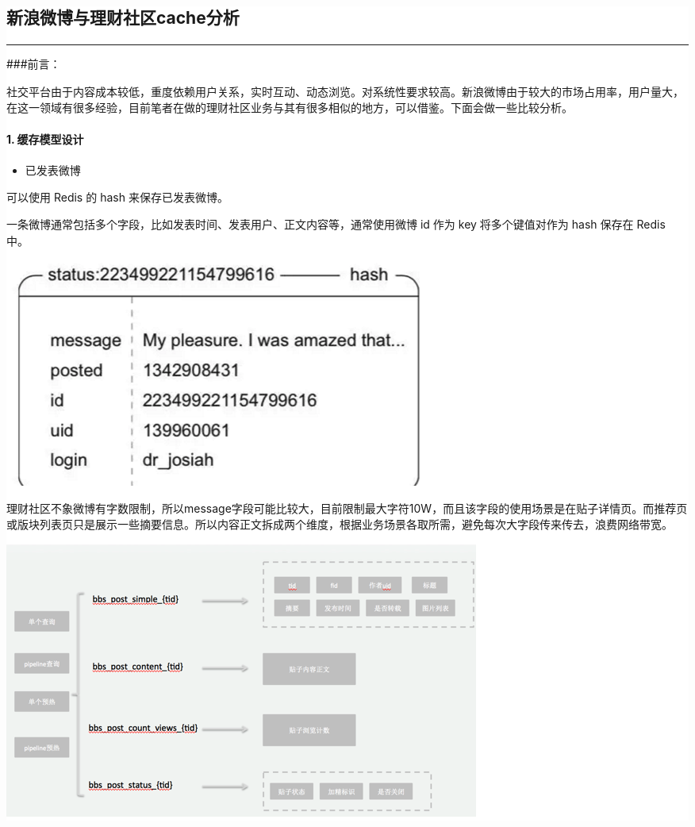 ## 新浪微博与理财社区cache分析

---

###前言：

社交平台由于内容成本较低，重度依赖用户关系，实时互动、动态浏览。对系统性要求较高。新浪微博由于较大的市场占用率，用户量大，在这一领域有很多经验，目前笔者在做的理财社区业务与其有很多相似的地方，可以借鉴。下面会做一些比较分析。

#### 1. 缓存模型设计

* 已发表微博

可以使用 Redis 的 hash 来保存已发表微博。

一条微博通常包括多个字段，比如发表时间、发表用户、正文内容等，通常使用微博 id 作为 key 将多个键值对作为 hash 保存在 Redis 中。

![image](img/Snip20160806_19.png)


理财社区不象微博有字数限制，所以message字段可能比较大，目前限制最大字符10W，而且该字段的使用场景是在贴子详情页。而推荐页或版块列表页只是展示一些摘要信息。所以内容正文拆成两个维度，根据业务场景各取所需，避免每次大字段传来传去，浪费网络带宽。

![image](img/Snip20160806_21.png)
